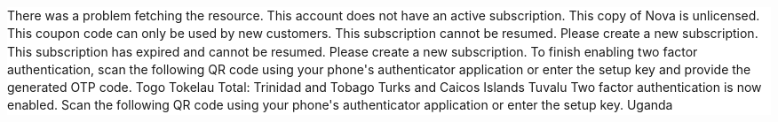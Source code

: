 </tr>
<tr><td align="left" >
There was a problem fetching the resource.
</td>
</tr>
<tr><td align="left" >
This account does not have an active subscription.
</td>
</tr>
<tr><td align="left" >
This copy of Nova is unlicensed.
</td>
</tr>
<tr><td align="left" >
This coupon code can only be used by new customers.
</td>
</tr>
<tr><td align="left" >
This subscription cannot be resumed. Please create a new subscription.
</td>
</tr>
<tr><td align="left" >
This subscription has expired and cannot be resumed. Please create a new subscription.
</td>
</tr>
<tr><td align="left" >
To finish enabling two factor authentication, scan the following QR code using your phone's authenticator application or enter the setup key and provide the generated OTP code.
</td>
</tr>
<tr><td align="left" >
Togo
</td>
</tr>
<tr><td align="left" >
Tokelau
</td>
</tr>
<tr><td align="left" >
Total:
</td>
</tr>
<tr><td align="left" >
Trinidad and Tobago
</td>
</tr>
<tr><td align="left" >
Turks and Caicos Islands
</td>
</tr>
<tr><td align="left" >
Tuvalu
</td>
</tr>
<tr><td align="left" >
Two factor authentication is now enabled. Scan the following QR code using your phone's authenticator application or enter the setup key.
</td>
</tr>
<tr><td align="left" >
Uganda
</td>
</tr>
<tr><td align="left" >
